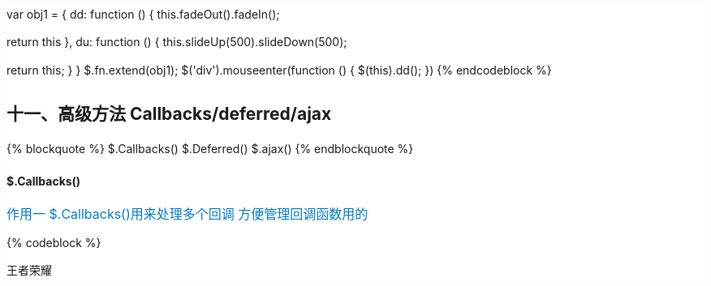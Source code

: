 

var obj1 = {
dd: function () {
this.fadeOut().fadeIn();



return this
},
du: function () {
this.slideUp(500).slideDown(500);



return this;
}
}
$.fn.extend(obj1);
    <!-- 测试  实例方法使用 -->
    $('div').mouseenter(function () {
\$(this).dd();
})
</script>
{% endcodeblock %}

## 十一、高级方法 Callbacks/deferred/ajax

{% blockquote %}
\$.Callbacks()
\$.Deferred()
\$.ajax()
{% endblockquote %}

#### \$.Callbacks()

<left><font color='#007ACC' size='3'>作用一 \$.Callbacks()用来处理多个回调 方便管理回调函数用的 </font></left>

{% codeblock  %}

<body>
    <div class="box">王者荣耀</div>
</body>
<script src="./js/jquery-3.3.1.js"></script>
<script>
    function login() {
        console.log('正在登陆');
    }

    function turn() {
        console.log('登陆成功，进入游戏');
    }

    function start() {
        console.log('点击开始游戏');
    }
